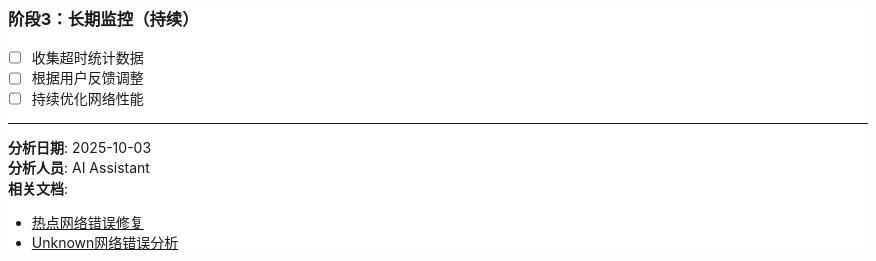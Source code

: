 ### 阶段3：长期监控（持续）
- [ ] 收集超时统计数据
- [ ] 根据用户反馈调整
- [ ] 持续优化网络性能

---

**分析日期**: 2025-10-03  
**分析人员**: AI Assistant  
**相关文档**: 
- [热点网络错误修复](fix_hotspot_network_error.md)
- [Unknown网络错误分析](unknown_network_error_analysis.md)
